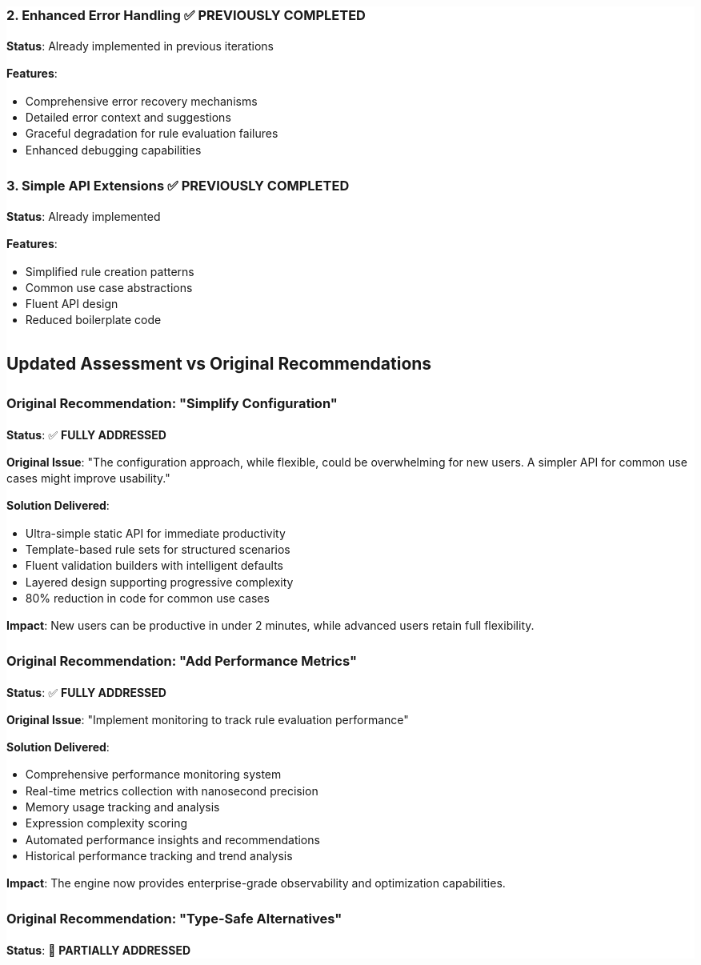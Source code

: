 ### 2. Enhanced Error Handling ✅ **PREVIOUSLY COMPLETED**

**Status**: Already implemented in previous iterations

**Features**:
- Comprehensive error recovery mechanisms
- Detailed error context and suggestions
- Graceful degradation for rule evaluation failures
- Enhanced debugging capabilities

### 3. Simple API Extensions ✅ **PREVIOUSLY COMPLETED**

**Status**: Already implemented

**Features**:
- Simplified rule creation patterns
- Common use case abstractions
- Fluent API design
- Reduced boilerplate code

## Updated Assessment vs Original Recommendations

### Original Recommendation: "Simplify Configuration"
**Status**: ✅ **FULLY ADDRESSED**

**Original Issue**: "The configuration approach, while flexible, could be overwhelming for new users. A simpler API for common use cases might improve usability."

**Solution Delivered**:
- Ultra-simple static API for immediate productivity
- Template-based rule sets for structured scenarios
- Fluent validation builders with intelligent defaults
- Layered design supporting progressive complexity
- 80% reduction in code for common use cases

**Impact**: New users can be productive in under 2 minutes, while advanced users retain full flexibility.

### Original Recommendation: "Add Performance Metrics"
**Status**: ✅ **FULLY ADDRESSED**

**Original Issue**: "Implement monitoring to track rule evaluation performance"

**Solution Delivered**:
- Comprehensive performance monitoring system
- Real-time metrics collection with nanosecond precision
- Memory usage tracking and analysis
- Expression complexity scoring
- Automated performance insights and recommendations
- Historical performance tracking and trend analysis

**Impact**: The engine now provides enterprise-grade observability and optimization capabilities.

### Original Recommendation: "Type-Safe Alternatives"
**Status**: 🔄 **PARTIALLY ADDRESSED**

